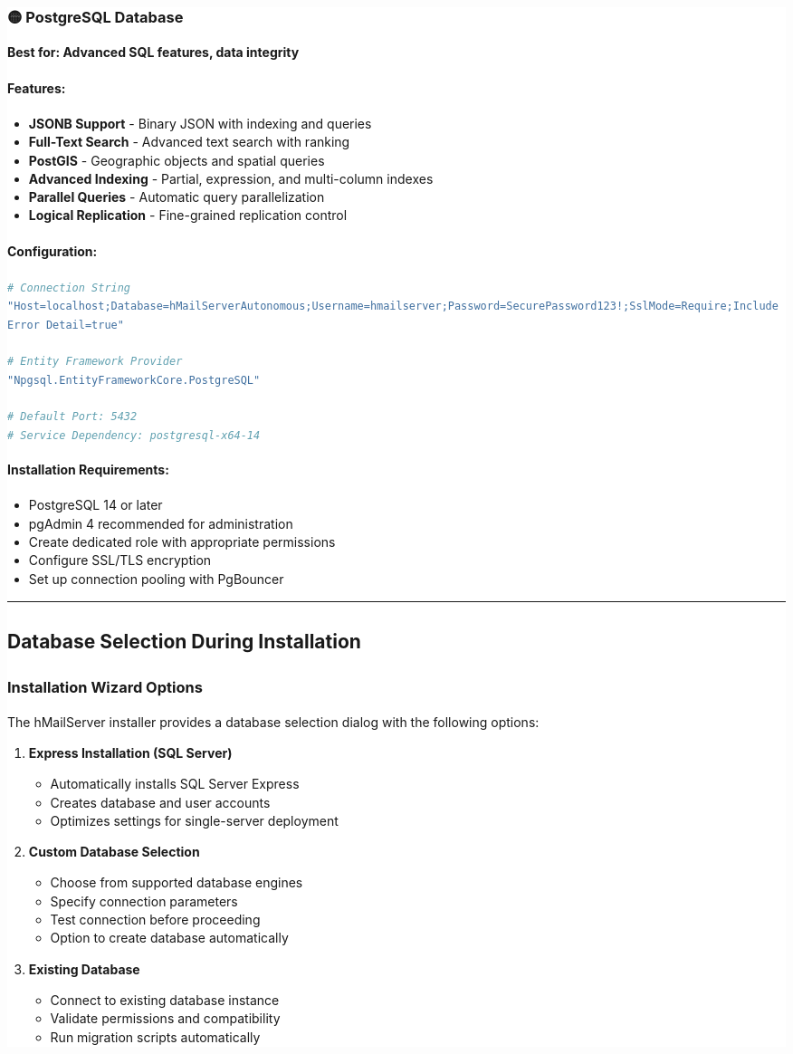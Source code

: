 
### 🟡 PostgreSQL Database
**Best for: Advanced SQL features, data integrity**

#### Features:
- **JSONB Support** - Binary JSON with indexing and queries
- **Full-Text Search** - Advanced text search with ranking
- **PostGIS** - Geographic objects and spatial queries
- **Advanced Indexing** - Partial, expression, and multi-column indexes
- **Parallel Queries** - Automatic query parallelization
- **Logical Replication** - Fine-grained replication control

#### Configuration:
```powershell
# Connection String
"Host=localhost;Database=hMailServerAutonomous;Username=hmailserver;Password=SecurePassword123!;SslMode=Require;Include Error Detail=true"

# Entity Framework Provider
"Npgsql.EntityFrameworkCore.PostgreSQL"

# Default Port: 5432
# Service Dependency: postgresql-x64-14
```

#### Installation Requirements:
- PostgreSQL 14 or later
- pgAdmin 4 recommended for administration
- Create dedicated role with appropriate permissions
- Configure SSL/TLS encryption
- Set up connection pooling with PgBouncer

---

## Database Selection During Installation

### Installation Wizard Options

The hMailServer installer provides a database selection dialog with the following options:

1. **Express Installation (SQL Server)**
   - Automatically installs SQL Server Express
   - Creates database and user accounts
   - Optimizes settings for single-server deployment

2. **Custom Database Selection**
   - Choose from supported database engines
   - Specify connection parameters
   - Test connection before proceeding
   - Option to create database automatically

3. **Existing Database**
   - Connect to existing database instance
   - Validate permissions and compatibility
   - Run migration scripts automatically
